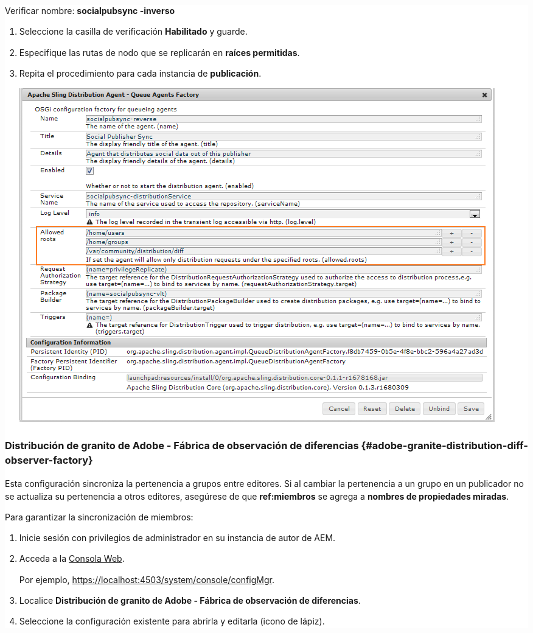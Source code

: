    Verificar nombre: **socialpubsync -inverso**

1. Seleccione la casilla de verificación **Habilitado** y guarde.
1. Especifique las rutas de nodo que se replicarán en **raíces permitidas**.
1. Repita el procedimiento para cada instancia de **publicación**.

   ![queue-agent-facto](assets/queue-agents-fact.png)

### Distribución de granito de Adobe - Fábrica de observación de diferencias {#adobe-granite-distribution-diff-observer-factory}

Esta configuración sincroniza la pertenencia a grupos entre editores.
Si al cambiar la pertenencia a un grupo en un publicador no se actualiza su pertenencia a otros editores, asegúrese de que **ref:miembros** se agrega a **nombres de propiedades miradas**.

Para garantizar la sincronización de miembros:

1. Inicie sesión con privilegios de administrador en su instancia de autor de AEM.
1. Acceda a la [Consola Web](https://helpx.adobe.com/experience-manager/6-4/help/sites-deploying/configuring-osgi.html).

   Por ejemplo, [https://localhost:4503/system/console/configMgr](https://localhost:4503/system/console/configMgr).

1. Localice **Distribución de granito de Adobe - Fábrica de observación de diferencias**.
1. Seleccione la configuración existente para abrirla y editarla (icono de lápiz).
